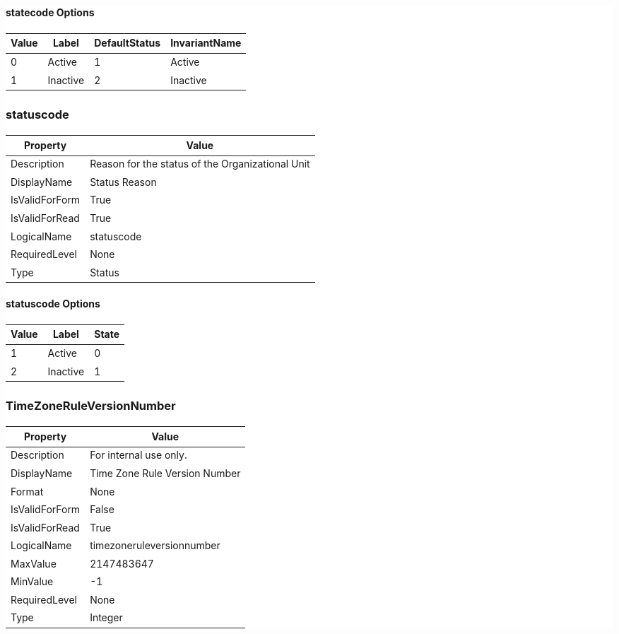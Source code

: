 #### statecode Options

|Value|Label|DefaultStatus|InvariantName|
|-----|-----|-------------|-------------|
|0|Active|1|Active|
|1|Inactive|2|Inactive|



### <a name="BKMK_statuscode"></a> statuscode

|Property|Value|
|--------|-----|
|Description|Reason for the status of the Organizational Unit|
|DisplayName|Status Reason|
|IsValidForForm|True|
|IsValidForRead|True|
|LogicalName|statuscode|
|RequiredLevel|None|
|Type|Status|

#### statuscode Options

|Value|Label|State|
|-----|-----|-----|
|1|Active|0|
|2|Inactive|1|



### <a name="BKMK_TimeZoneRuleVersionNumber"></a> TimeZoneRuleVersionNumber

|Property|Value|
|--------|-----|
|Description|For internal use only.|
|DisplayName|Time Zone Rule Version Number|
|Format|None|
|IsValidForForm|False|
|IsValidForRead|True|
|LogicalName|timezoneruleversionnumber|
|MaxValue|2147483647|
|MinValue|-1|
|RequiredLevel|None|
|Type|Integer|
